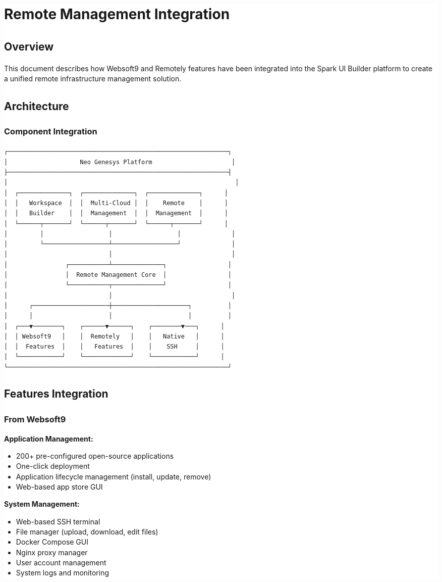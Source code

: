 # Remote Management Integration

## Overview

This document describes how Websoft9 and Remotely features have been integrated into the Spark UI Builder platform to create a unified remote infrastructure management solution.

## Architecture

### Component Integration

```
┌─────────────────────────────────────────────────────────────┐
│                    Neo Genesys Platform                      │
├─────────────────────────────────────────────────────────────┤
│                                                               │
│  ┌──────────────┐  ┌──────────────┐  ┌──────────────┐      │
│  │   Workspace  │  │  Multi-Cloud │  │    Remote    │      │
│  │   Builder    │  │  Management  │  │  Management  │      │
│  └──────┬───────┘  └──────┬───────┘  └──────┬───────┘      │
│         │                  │                  │              │
│         └──────────────────┴──────────────────┘              │
│                            │                                 │
│                ┌───────────┴──────────────┐                 │
│                │  Remote Management Core  │                 │
│                └───────────┬──────────────┘                 │
│                            │                                 │
│      ┌─────────────────────┼─────────────────────┐          │
│      │                     │                     │          │
│  ┌───▼────────┐    ┌──────▼──────┐    ┌────────▼───┐      │
│  │ Websoft9   │    │  Remotely   │    │   Native   │      │
│  │  Features  │    │   Features  │    │    SSH     │      │
│  └────────────┘    └─────────────┘    └────────────┘      │
└─────────────────────────────────────────────────────────────┘
```

## Features Integration

### From Websoft9

**Application Management:**
- 200+ pre-configured open-source applications
- One-click deployment
- Application lifecycle management (install, update, remove)
- Web-based app store GUI

**System Management:**
- Web-based SSH terminal
- File manager (upload, download, edit files)
- Docker Compose GUI
- Nginx proxy manager
- User account management
- System logs and monitoring
